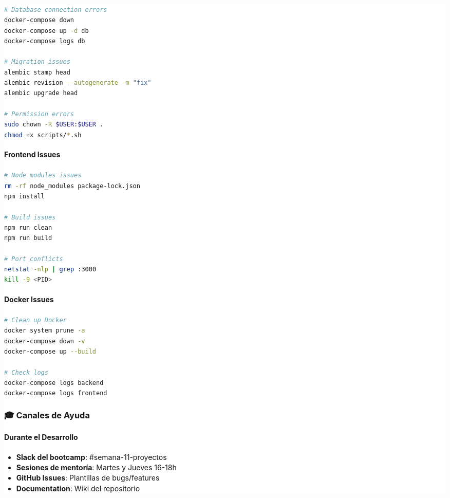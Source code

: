 ```bash
# Database connection errors
docker-compose down
docker-compose up -d db
docker-compose logs db

# Migration issues
alembic stamp head
alembic revision --autogenerate -m "fix"
alembic upgrade head

# Permission errors
sudo chown -R $USER:$USER .
chmod +x scripts/*.sh
```

#### Frontend Issues

```bash
# Node modules issues
rm -rf node_modules package-lock.json
npm install

# Build issues
npm run clean
npm run build

# Port conflicts
netstat -nlp | grep :3000
kill -9 <PID>
```

#### Docker Issues

```bash
# Clean up Docker
docker system prune -a
docker-compose down -v
docker-compose up --build

# Check logs
docker-compose logs backend
docker-compose logs frontend
```

### 🎓 Canales de Ayuda

#### Durante el Desarrollo

- **Slack del bootcamp**: #semana-11-proyectos
- **Sesiones de mentoría**: Martes y Jueves 16-18h
- **GitHub Issues**: Plantillas de bugs/features
- **Documentation**: Wiki del repositorio
